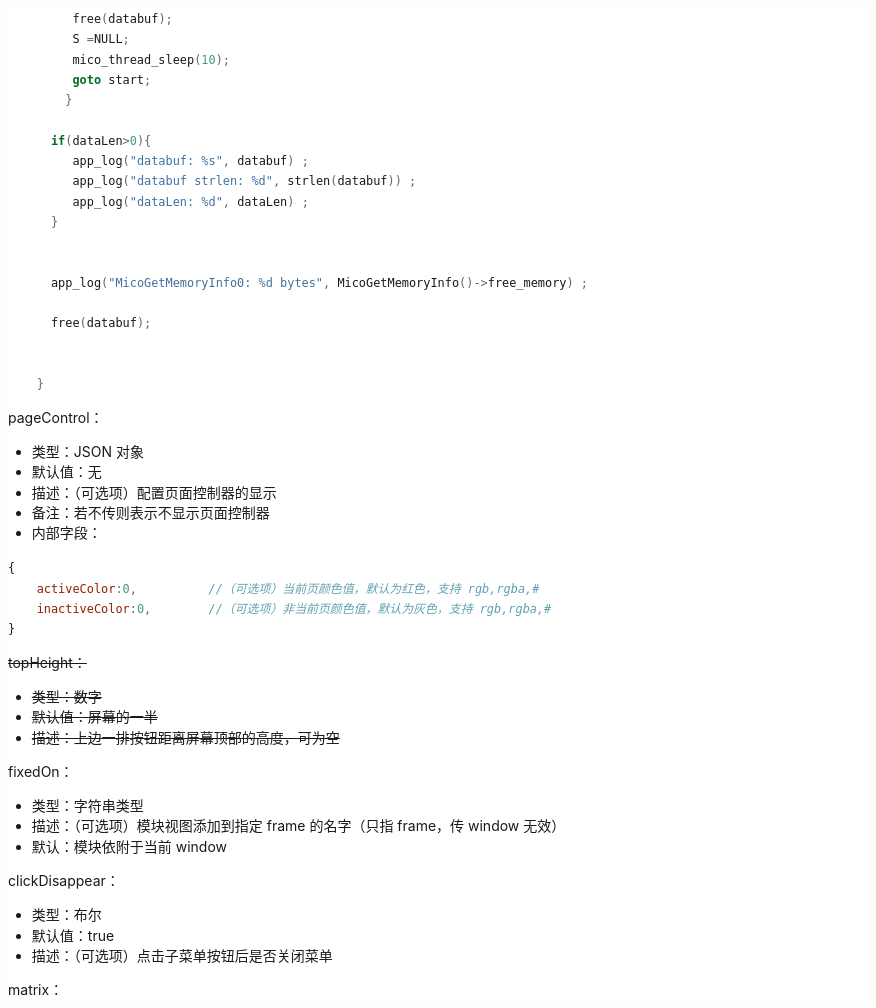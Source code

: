 ```c
         free(databuf);
         S =NULL;
         mico_thread_sleep(10);
         goto start;
        }
      
      if(dataLen>0){
         app_log("databuf: %s", databuf) ; 
         app_log("databuf strlen: %d", strlen(databuf)) ;
         app_log("dataLen: %d", dataLen) ;
      }
  
      
      app_log("MicoGetMemoryInfo0: %d bytes", MicoGetMemoryInfo()->free_memory) ;
      
      free(databuf);
      
    
    }
```
pageControl：

- 类型：JSON 对象
- 默认值：无
- 描述：（可选项）配置页面控制器的显示
- 备注：若不传则表示不显示页面控制器
- 内部字段：

```js
{
    activeColor:0,          //（可选项）当前页颜色值，默认为红色，支持 rgb,rgba,#
    inactiveColor:0,        //（可选项）非当前页颜色值，默认为灰色，支持 rgb,rgba,#
}
```


<del>topHeight：</del>

- <del>类型：数字</del>
- <del>默认值：屏幕的一半</del>
- <del>描述：上边一排按钮距离屏幕顶部的高度，可为空</del>

fixedOn：

- 类型：字符串类型
- 描述：（可选项）模块视图添加到指定 frame 的名字（只指 frame，传 window 无效）
- 默认：模块依附于当前 window

clickDisappear：

- 类型：布尔
- 默认值：true
- 描述：（可选项）点击子菜单按钮后是否关闭菜单

matrix：
